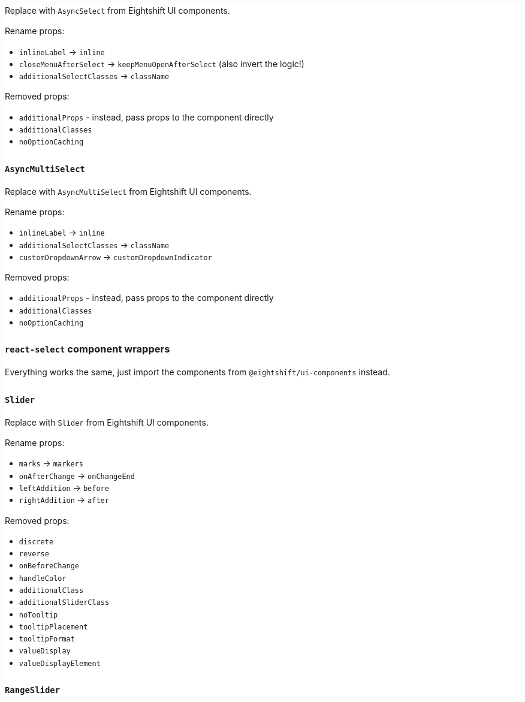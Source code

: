 Replace with `AsyncSelect` from Eightshift UI components.

Rename props:
- `inlineLabel` &rarr; `inline`
- `closeMenuAfterSelect` &rarr; `keepMenuOpenAfterSelect` (also invert the logic!)
- `additionalSelectClasses` &rarr; `className`

Removed props:
- `additionalProps` - instead, pass props to the component directly
- `additionalClasses`
- `noOptionCaching`

### `AsyncMultiSelect`

Replace with `AsyncMultiSelect` from Eightshift UI components.

Rename props:
- `inlineLabel` &rarr; `inline`
- `additionalSelectClasses` &rarr; `className`
- `customDropdownArrow` &rarr; `customDropdownIndicator`

Removed props:
- `additionalProps` - instead, pass props to the component directly
- `additionalClasses`
- `noOptionCaching`

### `react-select` component wrappers

Everything works the same, just import the components from `@eightshift/ui-components` instead.

### `Slider`

Replace with `Slider` from Eightshift UI components.

Rename props:
- `marks` &rarr; `markers`
- `onAfterChange` &rarr; `onChangeEnd`
- `leftAddition` &rarr; `before`
- `rightAddition` &rarr; `after`

Removed props:
- `discrete`
- `reverse`
- `onBeforeChange`
- `handleColor`
- `additionalClass`
- `additionalSliderClass`
- `noTooltip`
- `tooltipPlacement`
- `tooltipFormat`
- `valueDisplay`
- `valueDisplayElement`

### `RangeSlider`
